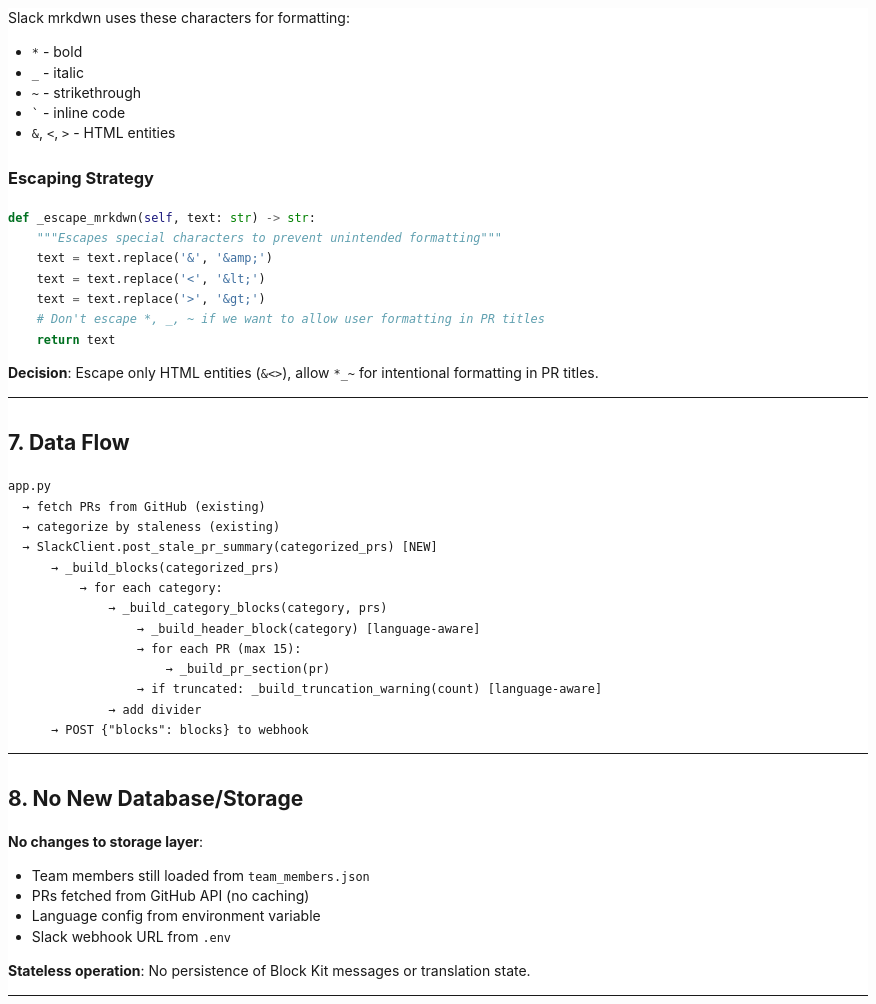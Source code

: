 Slack mrkdwn uses these characters for formatting:
- `*` - bold
- `_` - italic
- `~` - strikethrough
- `` ` `` - inline code
- `&`, `<`, `>` - HTML entities

### Escaping Strategy

```python
def _escape_mrkdwn(self, text: str) -> str:
    """Escapes special characters to prevent unintended formatting"""
    text = text.replace('&', '&amp;')
    text = text.replace('<', '&lt;')
    text = text.replace('>', '&gt;')
    # Don't escape *, _, ~ if we want to allow user formatting in PR titles
    return text
```

**Decision**: Escape only HTML entities (`&<>`), allow `*_~` for intentional formatting in PR titles.

---

## 7. Data Flow

```
app.py
  → fetch PRs from GitHub (existing)
  → categorize by staleness (existing)
  → SlackClient.post_stale_pr_summary(categorized_prs) [NEW]
      → _build_blocks(categorized_prs)
          → for each category:
              → _build_category_blocks(category, prs)
                  → _build_header_block(category) [language-aware]
                  → for each PR (max 15):
                      → _build_pr_section(pr)
                  → if truncated: _build_truncation_warning(count) [language-aware]
              → add divider
      → POST {"blocks": blocks} to webhook
```

---

## 8. No New Database/Storage

**No changes to storage layer**:
- Team members still loaded from `team_members.json`
- PRs fetched from GitHub API (no caching)
- Language config from environment variable
- Slack webhook URL from `.env`

**Stateless operation**: No persistence of Block Kit messages or translation state.

---